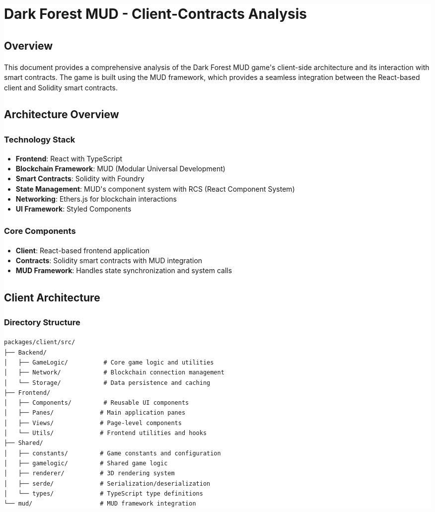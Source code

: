# Dark Forest MUD - Client-Contracts Analysis

## Overview

This document provides a comprehensive analysis of the Dark Forest MUD game's client-side architecture and its interaction with smart contracts. The game is built using the MUD framework, which provides a seamless integration between the React-based client and Solidity smart contracts.

## Architecture Overview

### Technology Stack

- **Frontend**: React with TypeScript
- **Blockchain Framework**: MUD (Modular Universal Development)
- **Smart Contracts**: Solidity with Foundry
- **State Management**: MUD's component system with RCS (React Component System)
- **Networking**: Ethers.js for blockchain interactions
- **UI Framework**: Styled Components

### Core Components

- **Client**: React-based frontend application
- **Contracts**: Solidity smart contracts with MUD integration
- **MUD Framework**: Handles state synchronization and system calls

## Client Architecture

### Directory Structure

```
packages/client/src/
├── Backend/
│   ├── GameLogic/          # Core game logic and utilities
│   ├── Network/            # Blockchain connection management
│   └── Storage/            # Data persistence and caching
├── Frontend/
│   ├── Components/         # Reusable UI components
│   ├── Panes/             # Main application panes
│   ├── Views/             # Page-level components
│   └── Utils/             # Frontend utilities and hooks
├── Shared/
│   ├── constants/         # Game constants and configuration
│   ├── gamelogic/         # Shared game logic
│   ├── renderer/          # 3D rendering system
│   ├── serde/             # Serialization/deserialization
│   └── types/             # TypeScript type definitions
└── mud/                   # MUD framework integration
```
